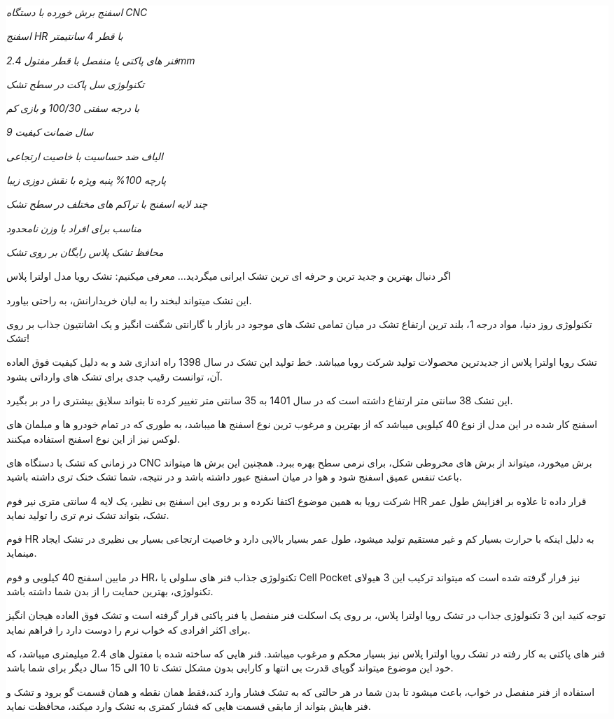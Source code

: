 *اسفنج برش خورده با دستگاه CNC*

*اسفنج HR با قطر 4 سانتیمتر*

*فنر های پاکتی یا منفصل با قطر مفتول 2.4mm*

*تکنولوژی سل پاکت در سطح تشک*

*با درجه سفتی 100/30 و بازی کم*

*9 سال ضمانت کیفیت*

*الیاف ضد حساسیت با خاصیت ارتجاعی*

*پارچه 100% پنبه ویژه با نقش دوزی زیبا*

*چند لایه اسفنج با تراکم های مختلف در سطح تشک*

*مناسب برای افراد با وزن نامحدود*

*محافظ تشک پلاس رایگان بر روی تشک*

اگر دنبال بهترین و جدید ترین و حرفه ای ترین تشک ایرانی میگردید… معرفی میکنیم: تشک رویا مدل اولترا پلاس

این تشک میتواند لبخند را به لبان خریدارانش، به راحتی بیاورد.

تکنولوژی روز دنیا، مواد درجه 1، بلند ترین ارتفاع تشک در میان تمامی تشک های موجود در بازار با گارانتی شگفت انگیز و یک اشانتیون جذاب بر روی تشک!

تشک رویا اولترا پلاس از جدیدترین محصولات تولید شرکت رویا میباشد. خط تولید این تشک در سال 1398 راه اندازی شد و به دلیل کیفیت فوق العاده آن، توانست رقیب جدی برای تشک های وارداتی بشود.

این تشک 38 سانتی متر ارتفاع داشته است که در سال 1401 به 35 سانتی متر تغییر کرده تا بتواند سلایق بیشتری را در بر بگیرد.

اسفنج کار شده در این مدل از نوع 40 کیلویی میباشد که از بهترین و مرغوب ترین نوع اسفنج ها میباشد، به طوری که در تمام خودرو ها و مبلمان های لوکس نیز از این نوع اسفنج استفاده میکنند.

در زمانی که تشک با دستگاه های CNC برش میخورد، میتواند از برش های مخروطی شکل، برای نرمی سطح بهره ببرد. همچنین این برش ها میتواند باعث تنفس عمیق اسفنج شود و هوا در میان اسفنج عبور داشته باشد و در نتیجه، شما تشک خنک تری داشته باشید.

شرکت رویا به همین موضوع اکتفا نکرده و بر روی این اسفنج بی نظیر، یک لایه 4 سانتی متری نیر فوم HR قرار داده تا علاوه بر افزایش طول عمر تشک، بتواند تشک نرم تری را تولید نماید.

فوم HR به دلیل اینکه با حرارت بسیار کم و غیر مستقیم تولید میشود، طول عمر بسیار بالایی دارد و خاصیت ارتجاعی بسیار بی نظیری در تشک ایجاد مینماید.

در مابین اسفنج 40 کیلویی و فوم HR، تکنولوژی جذاب فنر های سلولی یا Cell Pocket نیز قرار گرفته شده است که میتواند ترکیب این 3 هیولای تکنولوژی، بهترین حمایت را از بدن شما داشته باشد.

توجه کنید این 3 تکنولوژی جذاب در تشک رویا اولترا پلاس، بر روی یک اسکلت فنر منفصل یا فنر پاکتی قرار گرفته است و تشک فوق العاده هیجان انگیز برای اکثر افرادی که خواب نرم را دوست دارد را فراهم نماید.

فنر های پاکتی به کار رفته در تشک رویا اولترا پلاس نیز بسیار محکم و مرغوب میباشد. فنر هایی که ساخته شده با مفتول های 2.4 میلیمتری میباشد، که خود این موضوع میتواند گویای قدرت بی انتها و کارایی بدون مشکل تشک تا 10 الی 15 سال دیگر برای شما باشد.

استفاده از فنر منفصل در خواب، باعث میشود تا بدن شما در هر حالتی که به تشک فشار وارد کند،فقط همان نقطه و همان قسمت گو برود و تشک و فنر هایش بتواند از مابقی قسمت هایی که فشار کمتری به تشک وارد میکند، محافظت نماید.
